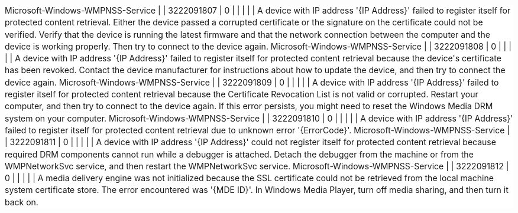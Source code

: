 Microsoft-Windows-WMPNSS-Service  |               |  3222091807  |  0        |                                               |                                         |          |           |  A device with IP address '{IP Address}' failed to register itself for protected content retrieval. Either the device passed a corrupted certificate or the signature on the certificate could not be verified. Verify that the device is running the latest firmware and that the network connection between the computer and the device is working properly. Then try to connect to the device again.
Microsoft-Windows-WMPNSS-Service  |               |  3222091808  |  0        |                                               |                                         |          |           |  A device with IP address '{IP Address}' failed to register itself for protected content retrieval because the device's certificate has been revoked. Contact the device manufacturer for instructions about how to update the device, and then try to connect the device again.
Microsoft-Windows-WMPNSS-Service  |               |  3222091809  |  0        |                                               |                                         |          |           |  A device with IP address '{IP Address}' failed to register itself for protected content retrieval because the Certificate Revocation List is not valid or corrupted. Restart your computer, and then try to connect to the device again. If this error persists, you might need to reset the Windows Media DRM system on your computer.
Microsoft-Windows-WMPNSS-Service  |               |  3222091810  |  0        |                                               |                                         |          |           |  A device with IP address '{IP Address}' failed to register itself for protected content retrieval due to unknown error '{ErrorCode}'.
Microsoft-Windows-WMPNSS-Service  |               |  3222091811  |  0        |                                               |                                         |          |           |  A device with IP address '{IP Address}' could not register itself for protected content retrieval because required DRM components cannot run while a debugger is attached. Detach the debugger from the machine or from the WMPNetworkSvc service, and then restart the WMPNetworkSvc service.
Microsoft-Windows-WMPNSS-Service  |               |  3222091812  |  0        |                                               |                                         |          |           |  A media delivery engine was not initialized because the SSL certificate could not be retrieved from the local machine system certificate store. The error encountered was '{MDE ID}'. In Windows Media Player, turn off media sharing, and then turn it back on.